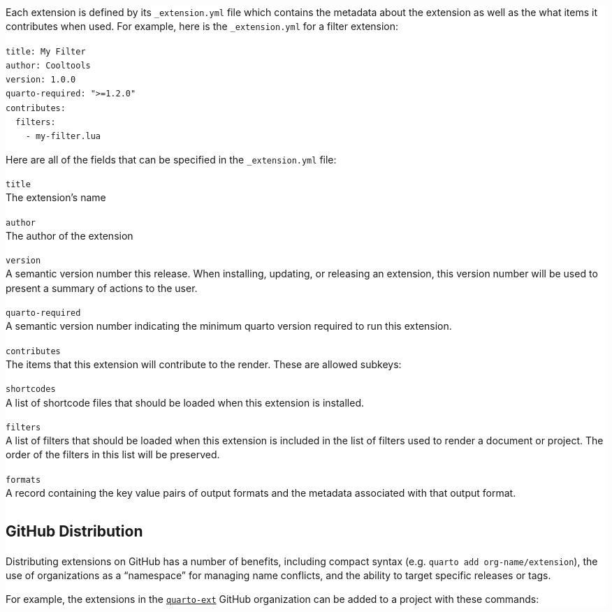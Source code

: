 Each extension is defined by its `_extension.yml` file which contains
the metadata about the extension as well as the what items it
contributes when used. For example, here is the `_extension.yml` for a
filter extension:

    title: My Filter
    author: Cooltools
    version: 1.0.0
    quarto-required: ">=1.2.0"
    contributes:
      filters:
        - my-filter.lua

Here are all of the fields that can be specified in the `_extension.yml`
file:

`title`  
The extension’s name

`author`  
The author of the extension

`version`  
A semantic version number this release. When installing, updating, or
releasing an extension, this version number will be used to present a
summary of actions to the user.

`quarto-required`  
A semantic version number indicating the minimum quarto version required
to run this extension.

`contributes`  
The items that this extension will contribute to the render. These are
allowed subkeys:

`shortcodes`  
A list of shortcode files that should be loaded when this extension is
installed.

`filters`  
A list of filters that should be loaded when this extension is included
in the list of filters used to render a document or project. The order
of the filters in this list will be preserved.

`formats`  
A record containing the key value pairs of output formats and the
metadata associated with that output format.

## GitHub Distribution

Distributing extensions on GitHub has a number of benefits, including
compact syntax (e.g. `quarto add org-name/extension`), the use of
organizations as a “namespace” for managing name conflicts, and the
ability to target specific releases or tags.

For example, the extensions in the
[`quarto-ext`](https://github.com/quarto-ext/) GitHub organization can
be added to a project with these commands:

